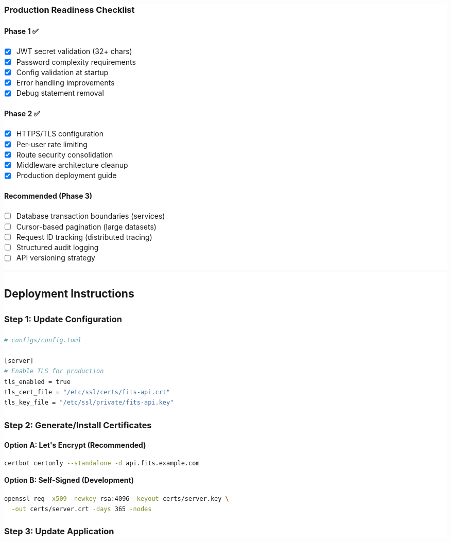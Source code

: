 ### Production Readiness Checklist

#### Phase 1 ✅
- [x] JWT secret validation (32+ chars)
- [x] Password complexity requirements
- [x] Config validation at startup
- [x] Error handling improvements
- [x] Debug statement removal

#### Phase 2 ✅
- [x] HTTPS/TLS configuration
- [x] Per-user rate limiting
- [x] Route security consolidation
- [x] Middleware architecture cleanup
- [x] Production deployment guide

#### Recommended (Phase 3)
- [ ] Database transaction boundaries (services)
- [ ] Cursor-based pagination (large datasets)
- [ ] Request ID tracking (distributed tracing)
- [ ] Structured audit logging
- [ ] API versioning strategy

---

## Deployment Instructions

### Step 1: Update Configuration

```bash
# configs/config.toml

[server]
# Enable TLS for production
tls_enabled = true
tls_cert_file = "/etc/ssl/certs/fits-api.crt"
tls_key_file = "/etc/ssl/private/fits-api.key"
```

### Step 2: Generate/Install Certificates

**Option A: Let's Encrypt (Recommended)**
```bash
certbot certonly --standalone -d api.fits.example.com
```

**Option B: Self-Signed (Development)**
```bash
openssl req -x509 -newkey rsa:4096 -keyout certs/server.key \
  -out certs/server.crt -days 365 -nodes
```

### Step 3: Update Application
